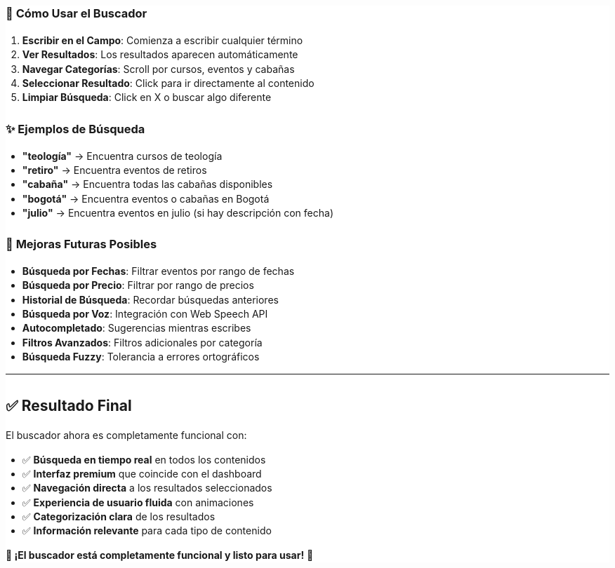 ### 🚀 **Cómo Usar el Buscador**

1. **Escribir en el Campo**: Comienza a escribir cualquier término
2. **Ver Resultados**: Los resultados aparecen automáticamente
3. **Navegar Categorías**: Scroll por cursos, eventos y cabañas
4. **Seleccionar Resultado**: Click para ir directamente al contenido
5. **Limpiar Búsqueda**: Click en X o buscar algo diferente

### ✨ **Ejemplos de Búsqueda**

- **"teología"** → Encuentra cursos de teología
- **"retiro"** → Encuentra eventos de retiros
- **"cabaña"** → Encuentra todas las cabañas disponibles
- **"bogotá"** → Encuentra eventos o cabañas en Bogotá
- **"julio"** → Encuentra eventos en julio (si hay descripción con fecha)

### 🎯 **Mejoras Futuras Posibles**

- **Búsqueda por Fechas**: Filtrar eventos por rango de fechas
- **Búsqueda por Precio**: Filtrar por rango de precios
- **Historial de Búsqueda**: Recordar búsquedas anteriores
- **Búsqueda por Voz**: Integración con Web Speech API
- **Autocompletado**: Sugerencias mientras escribes
- **Filtros Avanzados**: Filtros adicionales por categoría
- **Búsqueda Fuzzy**: Tolerancia a errores ortográficos

---

## ✅ **Resultado Final**

El buscador ahora es completamente funcional con:
- ✅ **Búsqueda en tiempo real** en todos los contenidos
- ✅ **Interfaz premium** que coincide con el dashboard
- ✅ **Navegación directa** a los resultados seleccionados
- ✅ **Experiencia de usuario fluida** con animaciones
- ✅ **Categorización clara** de los resultados
- ✅ **Información relevante** para cada tipo de contenido

**🎉 ¡El buscador está completamente funcional y listo para usar!** 🎉
